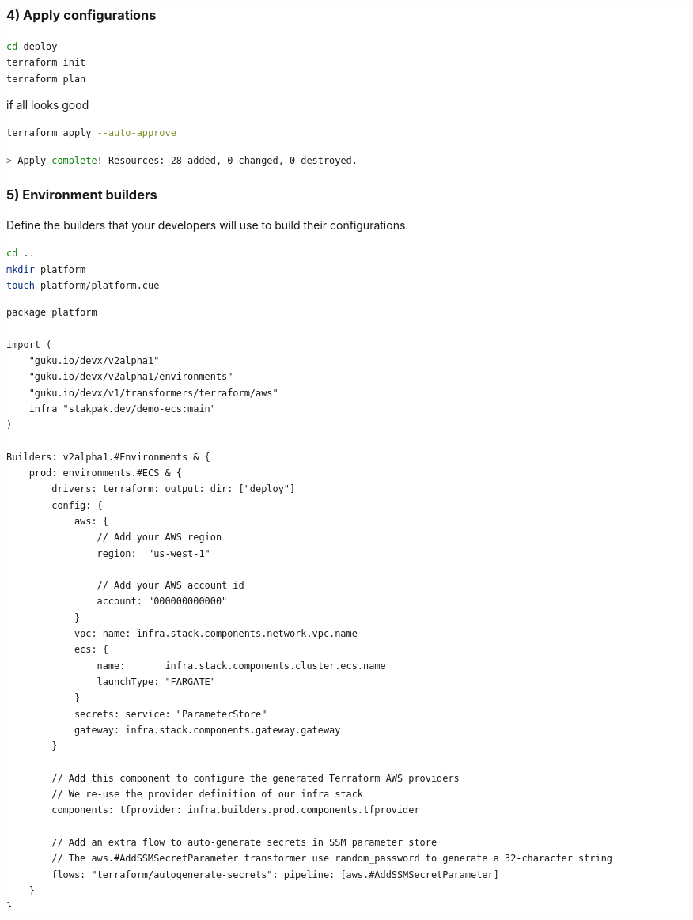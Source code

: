 ### 4) Apply configurations

```bash
cd deploy
terraform init
terraform plan
```

if all looks good

```bash
terraform apply --auto-approve
```
```bash
> Apply complete! Resources: 28 added, 0 changed, 0 destroyed.
```

### 5) Environment builders

Define the builders that your developers will use to build their configurations.

```bash
cd ..
mkdir platform
touch platform/platform.cue
```

```cue title="./platform/platform.cue"
package platform

import (
	"guku.io/devx/v2alpha1"
	"guku.io/devx/v2alpha1/environments"
	"guku.io/devx/v1/transformers/terraform/aws"
	infra "stakpak.dev/demo-ecs:main"
)

Builders: v2alpha1.#Environments & {
	prod: environments.#ECS & {
		drivers: terraform: output: dir: ["deploy"]
		config: {
			aws: {
                // Add your AWS region
				region:  "us-west-1"

                // Add your AWS account id
				account: "000000000000"
			}
			vpc: name: infra.stack.components.network.vpc.name
			ecs: {
				name:       infra.stack.components.cluster.ecs.name
				launchType: "FARGATE"
			}
            secrets: service: "ParameterStore"
			gateway: infra.stack.components.gateway.gateway
		}

        // Add this component to configure the generated Terraform AWS providers
        // We re-use the provider definition of our infra stack
        components: tfprovider: infra.builders.prod.components.tfprovider

        // Add an extra flow to auto-generate secrets in SSM parameter store
        // The aws.#AddSSMSecretParameter transformer use random_password to generate a 32-character string
        flows: "terraform/autogenerate-secrets": pipeline: [aws.#AddSSMSecretParameter]
	}
}
```